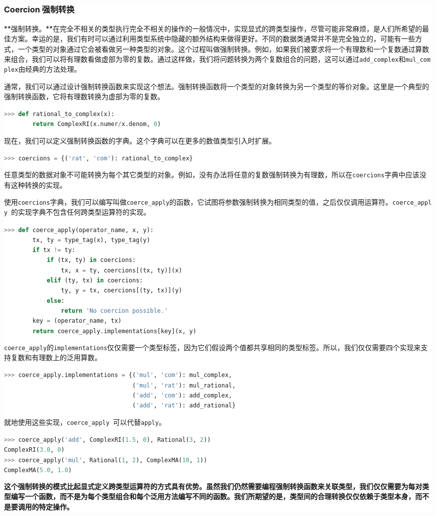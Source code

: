 ### Coercion 强制转换

**强制转换。**在完全不相关的类型执行完全不相关的操作的一般情况中，实现显式的跨类型操作，尽管可能非常麻烦，是人们所希望的最佳方案。幸运的是，我们有时可以通过利用类型系统中隐藏的额外结构来做得更好。不同的数据类通常并不是完全独立的，可能有一些方式，一个类型的对象通过它会被看做另一种类型的对象。这个过程叫做强制转换。例如，如果我们被要求将一个有理数和一个复数通过算数来组合，我们可以将有理数看做虚部为零的复数。通过这样做，我们将问题转换为两个复数组合的问题，这可以通过`add_complex`和`mul_complex`由经典的方法处理。

通常，我们可以通过设计强制转换函数来实现这个想法。强制转换函数将一个类型的对象转换为另一个类型的等价对象。这里是一个典型的强制转换函数，它将有理数转换为虚部为零的复数。

```py
>>> def rational_to_complex(x):
        return ComplexRI(x.numer/x.denom, 0)
```

现在，我们可以定义强制转换函数的字典。这个字典可以在更多的数值类型引入时扩展。

```py
>>> coercions = {('rat', 'com'): rational_to_complex}
```

任意类型的数据对象不可能转换为每个其它类型的对象。例如，没有办法将任意的复数强制转换为有理数，所以在`coercions`字典中应该没有这种转换的实现。

使用`coercions`字典，我们可以编写叫做`coerce_apply`的函数，它试图将参数强制转换为相同类型的值，之后仅仅调用运算符。`coerce_apply `的实现字典不包含任何跨类型运算符的实现。

```py
>>> def coerce_apply(operator_name, x, y):
        tx, ty = type_tag(x), type_tag(y)
        if tx != ty:
            if (tx, ty) in coercions:
                tx, x = ty, coercions[(tx, ty)](x)
            elif (ty, tx) in coercions:
                ty, y = tx, coercions[(ty, tx)](y)
            else:
                return 'No coercion possible.'
        key = (operator_name, tx)
        return coerce_apply.implementations[key](x, y)
```

`coerce_apply`的`implementations`仅仅需要一个类型标签，因为它们假设两个值都共享相同的类型标签。所以，我们仅仅需要四个实现来支持复数和有理数上的泛用算数。

```py
>>> coerce_apply.implementations = {('mul', 'com'): mul_complex,
                                    ('mul', 'rat'): mul_rational,
                                    ('add', 'com'): add_complex,
                                    ('add', 'rat'): add_rational}
```

就地使用这些实现，`coerce_apply `可以代替`apply`。

```py
>>> coerce_apply('add', ComplexRI(1.5, 0), Rational(3, 2))
ComplexRI(3.0, 0)
>>> coerce_apply('mul', Rational(1, 2), ComplexMA(10, 1))
ComplexMA(5.0, 1.0)
```

**这个强制转换的模式比起显式定义跨类型运算符的方式具有优势。虽然我们仍然需要编程强制转换函数来关联类型，我们仅仅需要为每对类型编写一个函数，而不是为每个类型组合和每个泛用方法编写不同的函数。我们所期望的是，类型间的合理转换仅仅依赖于类型本身，而不是要调用的特定操作。**
